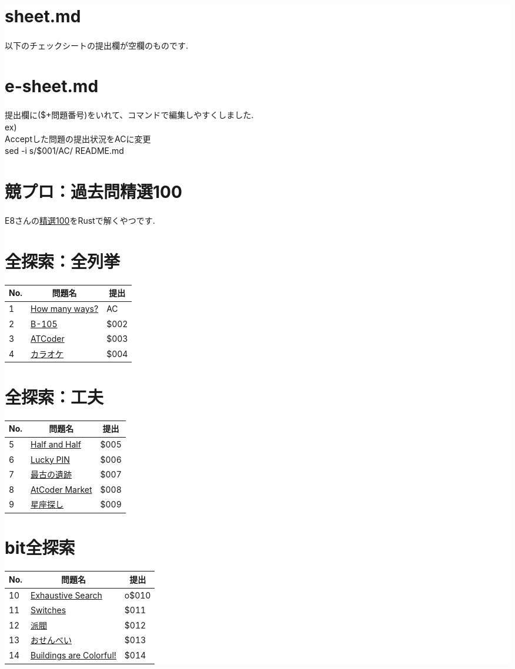 # sheet.md
以下のチェックシートの提出欄が空欄のものです.

# e-sheet.md
提出欄に($+問題番号)をいれて、コマンドで編集しやすくしました.  
ex)  
Acceptした問題の提出状況をACに変更  
sed -i s/\$001/AC/ README.md  

# 競プロ：過去問精選100
E8さんの[精選100](https://qiita.com/e869120/items/eb50fdaece12be418faa#2-3-%E5%88%86%E9%87%8E%E5%88%A5%E5%88%9D%E4%B8%AD%E7%B4%9A%E8%80%85%E3%81%8C%E8%A7%A3%E3%81%8F%E3%81%B9%E3%81%8D%E9%81%8E%E5%8E%BB%E5%95%8F%E7%B2%BE%E9%81%B8-100-%E5%95%8F)をRustで解くやつです.


# 全探索：全列挙
|No.|問題名|提出|
|----|----|----|
|1|[How many ways?](https://judge.u-aizu.ac.jp/onlinejudge/description.jsp?id=ITP1_7_B&lang=ja)|AC|
|2|[B-105](https://atcoder.jp/contests/abc106/tasks/abc106_b)|$002|
|3|[ATCoder](https://atcoder.jp/contests/abc122/tasks/abc122_b)|$003|
|4|[カラオケ](https://atcoder.jp/contests/pakencamp-2019-day3/tasks/pakencamp_2019_day3_c)|$004|



# 全探索：工夫
|No.|問題名|提出|
|----|----|----|
|5|[Half and Half](https://atcoder.jp/contests/abc095/tasks/arc096_a)|$005|
|6|[Lucky PIN](https://atcoder.jp/contests/sumitrust2019/tasks/sumitb2019_d)|$006|
|7|[最古の遺跡](https://www.ioi-jp.org/joi/2006/2007-ho-prob_and_sol/2007-ho.pdf#page=5)|$007|
|8|[AtCoder Market](https://atcoder.jp/contests/s8pc-6/tasks/s8pc_6_b)|$008|
|9|[星座探し](https://atcoder.jp/contests/joi2008yo/tasks/joi2008yo_d)|$009|


# bit全探索
|No.|問題名|提出|
|----|----|----|
|10|[Exhaustive Search](https://judge.u-aizu.ac.jp/onlinejudge/description.jsp?id=ALDS1_5_A&lang=ja)|o$010|
|11|[Switches](https://atcoder.jp/contests/abc128/tasks/abc128_c)|$011|
|12|[派閥](https://atcoder.jp/contests/abc002/tasks/abc002_4)|$012|
|13|[おせんべい](https://atcoder.jp/contests/joi2008yo/tasks/joi2008yo_e)|$013|
|14|[Buildings are Colorful!](https://atcoder.jp/contests/s8pc-4/tasks/s8pc_4_b)|$014|

